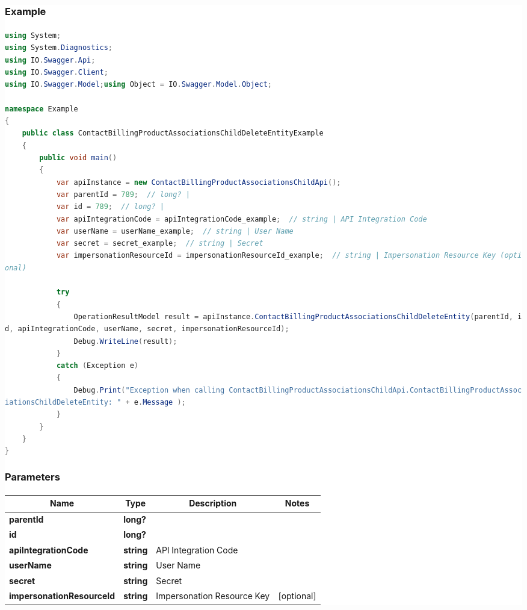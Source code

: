 

### Example
```csharp
using System;
using System.Diagnostics;
using IO.Swagger.Api;
using IO.Swagger.Client;
using IO.Swagger.Model;using Object = IO.Swagger.Model.Object;

namespace Example
{
    public class ContactBillingProductAssociationsChildDeleteEntityExample
    {
        public void main()
        {
            var apiInstance = new ContactBillingProductAssociationsChildApi();
            var parentId = 789;  // long? |
            var id = 789;  // long? |
            var apiIntegrationCode = apiIntegrationCode_example;  // string | API Integration Code
            var userName = userName_example;  // string | User Name
            var secret = secret_example;  // string | Secret
            var impersonationResourceId = impersonationResourceId_example;  // string | Impersonation Resource Key (optional)

            try
            {
                OperationResultModel result = apiInstance.ContactBillingProductAssociationsChildDeleteEntity(parentId, id, apiIntegrationCode, userName, secret, impersonationResourceId);
                Debug.WriteLine(result);
            }
            catch (Exception e)
            {
                Debug.Print("Exception when calling ContactBillingProductAssociationsChildApi.ContactBillingProductAssociationsChildDeleteEntity: " + e.Message );
            }
        }
    }
}
```

### Parameters

Name | Type | Description  | Notes
------------- | ------------- | ------------- | -------------
 **parentId** | **long?**|  |
 **id** | **long?**|  |
 **apiIntegrationCode** | **string**| API Integration Code |
 **userName** | **string**| User Name |
 **secret** | **string**| Secret |
 **impersonationResourceId** | **string**| Impersonation Resource Key | [optional]
